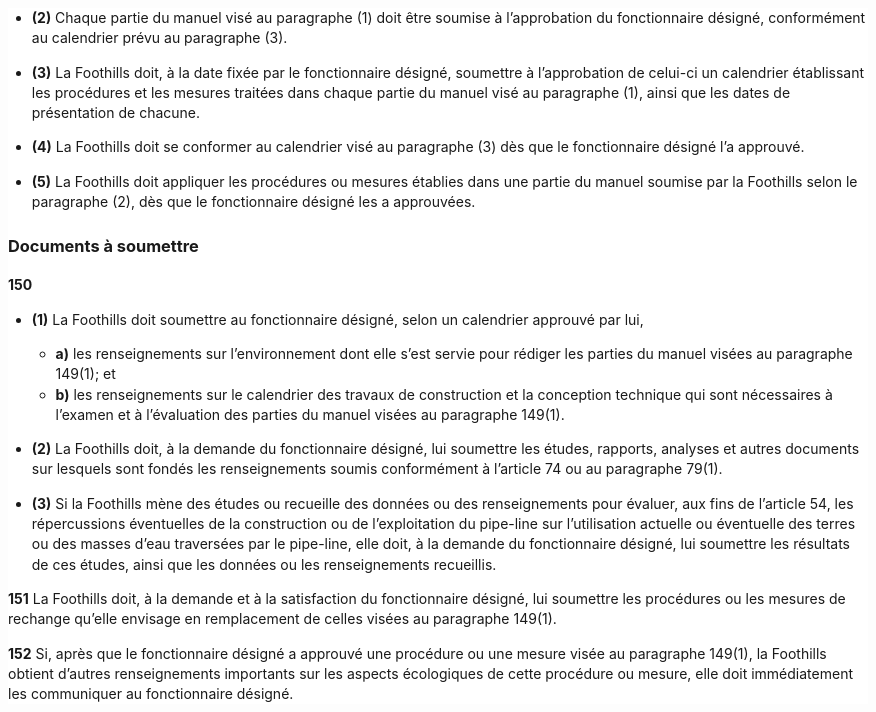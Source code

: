 - **(2)** Chaque partie du manuel visé au paragraphe (1) doit être soumise à l’approbation du fonctionnaire désigné, conformément au calendrier prévu au paragraphe (3).

- **(3)** La Foothills doit, à la date fixée par le fonctionnaire désigné, soumettre à l’approbation de celui-ci un calendrier établissant les procédures et les mesures traitées dans chaque partie du manuel visé au paragraphe (1), ainsi que les dates de présentation de chacune.

- **(4)** La Foothills doit se conformer au calendrier visé au paragraphe (3) dès que le fonctionnaire désigné l’a approuvé.

- **(5)** La Foothills doit appliquer les procédures ou mesures établies dans une partie du manuel soumise par la Foothills selon le paragraphe (2), dès que le fonctionnaire désigné les a approuvées.




### Documents à soumettre


**150** 

- **(1)** La Foothills doit soumettre au fonctionnaire désigné, selon un calendrier approuvé par lui,
	- **a)** les renseignements sur l’environnement dont elle s’est servie pour rédiger les parties du manuel visées au paragraphe 149(1); et
	- **b)** les renseignements sur le calendrier des travaux de construction et la conception technique qui sont nécessaires à l’examen et à l’évaluation des parties du manuel visées au paragraphe 149(1).

- **(2)** La Foothills doit, à la demande du fonctionnaire désigné, lui soumettre les études, rapports, analyses et autres documents sur lesquels sont fondés les renseignements soumis conformément à l’article 74 ou au paragraphe 79(1).

- **(3)** Si la Foothills mène des études ou recueille des données ou des renseignements pour évaluer, aux fins de l’article 54, les répercussions éventuelles de la construction ou de l’exploitation du pipe-line sur l’utilisation actuelle ou éventuelle des terres ou des masses d’eau traversées par le pipe-line, elle doit, à la demande du fonctionnaire désigné, lui soumettre les résultats de ces études, ainsi que les données ou les renseignements recueillis.



**151** La Foothills doit, à la demande et à la satisfaction du fonctionnaire désigné, lui soumettre les procédures ou les mesures de rechange qu’elle envisage en remplacement de celles visées au paragraphe 149(1).



**152** Si, après que le fonctionnaire désigné a approuvé une procédure ou une mesure visée au paragraphe 149(1), la Foothills obtient d’autres renseignements importants sur les aspects écologiques de cette procédure ou mesure, elle doit immédiatement les communiquer au fonctionnaire désigné.


